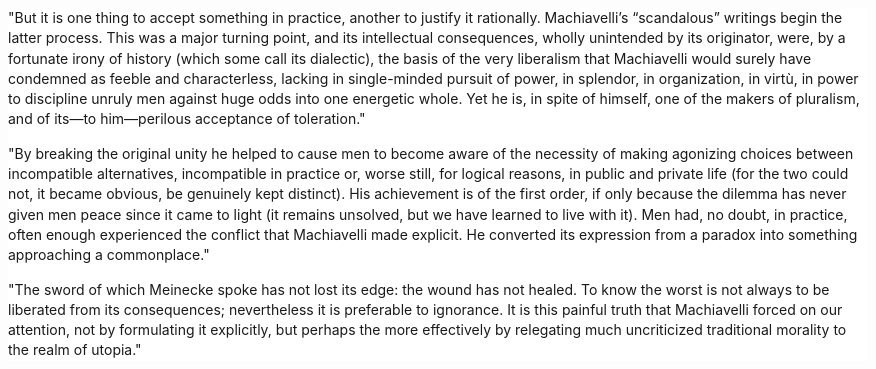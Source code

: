 "But it is one thing to accept something in practice, another to justify it rationally. Machiavelli’s “scandalous” writings begin the latter process. This was a major turning point, and its intellectual consequences, wholly unintended by its originator, were, by a fortunate irony of history (which some call its dialectic), the basis of the very liberalism that Machiavelli would surely have condemned as feeble and characterless, lacking in single-minded pursuit of power, in splendor, in organization, in virtù, in power to discipline unruly men against huge odds into one energetic whole. Yet he is, in spite of himself, one of the makers of pluralism, and of its—to him—perilous acceptance of toleration."

"By breaking the original unity he helped to cause men to become aware of the necessity of making agonizing choices between incompatible alternatives, incompatible in practice or, worse still, for logical reasons, in public and private life (for the two could not, it became obvious, be genuinely kept distinct). His achievement is of the first order, if only because the dilemma has never given men peace since it came to light (it remains unsolved, but we have learned to live with it). Men had, no doubt, in practice, often enough experienced the conflict that Machiavelli made explicit. He converted its expression from a paradox into something approaching a commonplace."

"The sword of which Meinecke spoke has not lost its edge: the wound has not healed. To know the worst is not always to be liberated from its consequences; nevertheless it is preferable to ignorance. It is this painful truth that Machiavelli forced on our attention, not by formulating it explicitly, but perhaps the more effectively by relegating much uncriticized traditional morality to the realm of utopia."
